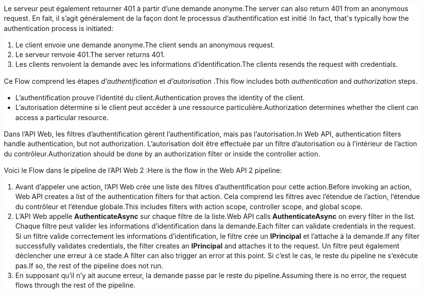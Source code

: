 <span data-ttu-id="c74d1-135">Le serveur peut également retourner 401 à partir d’une demande anonyme.</span><span class="sxs-lookup"><span data-stu-id="c74d1-135">The server can also return 401 from an anonymous request.</span></span> <span data-ttu-id="c74d1-136">En fait, il s’agit généralement de la façon dont le processus d’authentification est initié :</span><span class="sxs-lookup"><span data-stu-id="c74d1-136">In fact, that's typically how the authentication process is initiated:</span></span>

1. <span data-ttu-id="c74d1-137">Le client envoie une demande anonyme.</span><span class="sxs-lookup"><span data-stu-id="c74d1-137">The client sends an anonymous request.</span></span>
2. <span data-ttu-id="c74d1-138">Le serveur renvoie 401.</span><span class="sxs-lookup"><span data-stu-id="c74d1-138">The server returns 401.</span></span>
3. <span data-ttu-id="c74d1-139">Les clients renvoient la demande avec les informations d’identification.</span><span class="sxs-lookup"><span data-stu-id="c74d1-139">The clients resends the request with credentials.</span></span>

<span data-ttu-id="c74d1-140">Ce Flow comprend les étapes *d’authentification* et *d’autorisation* .</span><span class="sxs-lookup"><span data-stu-id="c74d1-140">This flow includes both *authentication* and *authorization* steps.</span></span>

- <span data-ttu-id="c74d1-141">L’authentification prouve l’identité du client.</span><span class="sxs-lookup"><span data-stu-id="c74d1-141">Authentication proves the identity of the client.</span></span>
- <span data-ttu-id="c74d1-142">L’autorisation détermine si le client peut accéder à une ressource particulière.</span><span class="sxs-lookup"><span data-stu-id="c74d1-142">Authorization determines whether the client can access a particular resource.</span></span>

<span data-ttu-id="c74d1-143">Dans l’API Web, les filtres d’authentification gèrent l’authentification, mais pas l’autorisation.</span><span class="sxs-lookup"><span data-stu-id="c74d1-143">In Web API, authentication filters handle authentication, but not authorization.</span></span> <span data-ttu-id="c74d1-144">L’autorisation doit être effectuée par un filtre d’autorisation ou à l’intérieur de l’action du contrôleur.</span><span class="sxs-lookup"><span data-stu-id="c74d1-144">Authorization should be done by an authorization filter or inside the controller action.</span></span>

<span data-ttu-id="c74d1-145">Voici le Flow dans le pipeline de l’API Web 2 :</span><span class="sxs-lookup"><span data-stu-id="c74d1-145">Here is the flow in the Web API 2 pipeline:</span></span>

1. <span data-ttu-id="c74d1-146">Avant d’appeler une action, l’API Web crée une liste des filtres d’authentification pour cette action.</span><span class="sxs-lookup"><span data-stu-id="c74d1-146">Before invoking an action, Web API creates a list of the authentication filters for that action.</span></span> <span data-ttu-id="c74d1-147">Cela comprend les filtres avec l’étendue de l’action, l’étendue du contrôleur et l’étendue globale.</span><span class="sxs-lookup"><span data-stu-id="c74d1-147">This includes filters with action scope, controller scope, and global scope.</span></span>
2. <span data-ttu-id="c74d1-148">L’API Web appelle **AuthenticateAsync** sur chaque filtre de la liste.</span><span class="sxs-lookup"><span data-stu-id="c74d1-148">Web API calls **AuthenticateAsync** on every filter in the list.</span></span> <span data-ttu-id="c74d1-149">Chaque filtre peut valider les informations d’identification dans la demande.</span><span class="sxs-lookup"><span data-stu-id="c74d1-149">Each filter can validate credentials in the request.</span></span> <span data-ttu-id="c74d1-150">Si un filtre valide correctement les informations d’identification, le filtre crée un **IPrincipal** et l’attache à la demande.</span><span class="sxs-lookup"><span data-stu-id="c74d1-150">If any filter successfully validates credentials, the filter creates an **IPrincipal** and attaches it to the request.</span></span> <span data-ttu-id="c74d1-151">Un filtre peut également déclencher une erreur à ce stade.</span><span class="sxs-lookup"><span data-stu-id="c74d1-151">A filter can also trigger an error at this point.</span></span> <span data-ttu-id="c74d1-152">Si c’est le cas, le reste du pipeline ne s’exécute pas.</span><span class="sxs-lookup"><span data-stu-id="c74d1-152">If so, the rest of the pipeline does not run.</span></span>
3. <span data-ttu-id="c74d1-153">En supposant qu’il n’y ait aucune erreur, la demande passe par le reste du pipeline.</span><span class="sxs-lookup"><span data-stu-id="c74d1-153">Assuming there is no error, the request flows through the rest of the pipeline.</span></span>